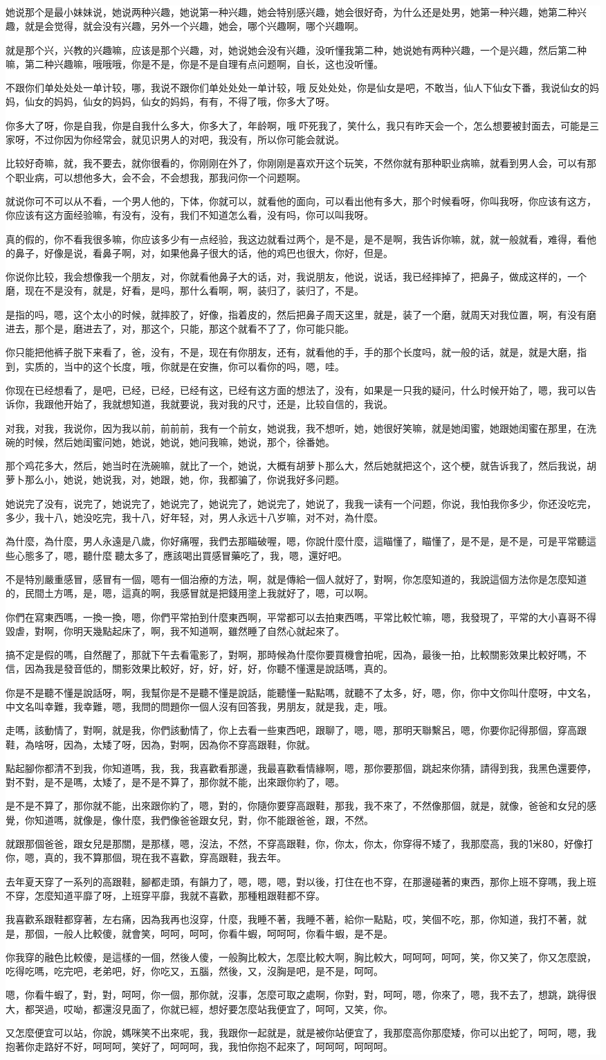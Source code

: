 她说那个是最小妹妹说，她说两种兴趣，她说第一种兴趣，她会特别感兴趣，她会很好奇，为什么还是处男，她第一种兴趣，她第二种兴趣，就是会觉得，就会没有兴趣，另外一个兴趣，她会，哪个兴趣啊，哪个兴趣啊。

就是那个兴，兴教的兴趣嘛，应该是那个兴趣，对，她说她会没有兴趣，没听懂我第二种，她说她有两种兴趣，一个是兴趣，然后第二种嘛，第二种兴趣嘛，哦哦哦，你是不是，你是不是自理有点问题啊，自长，这也没听懂。

不跟你们单处处处一单计较，哪，我说不跟你们单处处处一单计较，哦 反处处处，你是仙女是吧，不敢当，仙人下仙女下番，我说仙女的妈妈，仙女的妈妈，仙女的妈妈，仙女的妈妈，有有，不得了哦，你多大了呀。

你多大了呀，你是自我，你是自我什么多大，你多大了，年龄啊，哦 吓死我了，笑什么，我只有昨天会一个，怎么想要被封面去，可能是三家呀，不过你因为你经常会，就见识男人的对吧，我没有，所以你可能会就说。

比较好奇嘛，就，我不要去，就你很看的，你刚刚在外了，你刚刚是喜欢开这个玩笑，不然你就有那种职业病嘛，就看到男人会，可以有那个职业病，可以想他多大，会不会，不会想我，那我问你一个问题啊。

就说你可不可以从不看，一个男人他的，下体，你就可以，就看他的面向，可以看出他有多大，那个时候看呀，你叫我呀，你应该有这方，你应该有这方面经验嘛，有没有，没有，我们不知道怎么看，没有吗，你可以叫我呀。

真的假的，你不看我很多嘛，你应该多少有一点经验，我这边就看过两个，是不是，是不是啊，我告诉你嘛，就，就一般就看，难得，看他的鼻子，好像是说，看鼻子啊，对，如果他鼻子很大的话，他的鸡巴也很大，你好，但是。

你说你比较，我会想像我一个朋友，对，你就看他鼻子大的话，对，我说朋友，他说，说话，我已经摔掉了，把鼻子，做成这样的，一个磨，现在不是没有，就是，好看，是吗，那什么看啊，啊，装归了，装归了，不是。

是指的吗，嗯，这个太小的时候，就摔胶了，好像，指着皮的，然后把鼻子周天这里，就是，装了一个磨，就周天对我位置，啊，有没有磨进去，那个是，磨进去了，对，那这个，只能，那这个就看不了了，你可能只能。

你只能把他裤子脱下来看了，爸，没有，不是，现在有你朋友，还有，就看他的手，手的那个长度吗，就一般的话，就是，就是大磨，指到，实质的，当中的这个长度，哦，你就是在安撫，你可以看你的吗，嗯，哇。

你现在已经想看了，是吧，已经，已经，已经有这，已经有这方面的想法了，没有，如果是一只我的疑问，什么时候开始了，嗯，我可以告诉你，我跟他开始了，我就想知道，我就要说，我对我的尺寸，还是，比较自信的，我说。

对我，对我，我说你，因为我以前，前前前，我有一个前女，她说我，我不想听，她，她很好笑嘛，就是她闺蜜，她跟她闺蜜在那里，在洗碗的时候，然后她闺蜜问她，她说，她说，她问我嘛，她说，那个，徐番她。

那个鸡花多大，然后，她当时在洗碗嘛，就比了一个，她说，大概有胡萝卜那么大，然后她就把这个，这个梗，就告诉我了，然后我说，胡萝卜那么小，她说，她说我，对，她跟，她，你，我都骗了，你说我好多问题。

她说完了没有，说完了，她说完了，她说完了，她说完了，她说完了，她说了，我我一读有一个问题，你说，我怕我你多少，你还没吃完，多少，我十八，她没吃完，我十八，好年轻，对，男人永远十八岁嘛，对不对，為什麼。

為什麼，為什麼，男人永遠是八歲，你好痛喔，我們去那瞄破喔，嗯，你說什麼什麼，這瞄懂了，瞄懂了，是不是，是不是，可是平常聽這些心態多了，嗯，聽什麼 聽太多了，應該喝出買感冒藥吃了，我，嗯，還好吧。

不是特別嚴重感冒，感冒有一個，嗯有一個治療的方法，啊，就是傳給一個人就好了，對啊，你怎麼知道的，我說這個方法你是怎麼知道的，民間土方嗎，是，嗯，這真的啊，我感冒就是把錢用塗上我就好了，嗯，可以啊。

你們在寫東西嗎，一換一換，嗯，你們平常拍到什麼東西啊，平常都可以去拍東西嗎，平常比較忙嘛，嗯，我發現了，平常的大小喜哥不得毀虐，對啊，你明天幾點起床了，啊，我不知道啊，雖然睡了自然心就起來了。

搞不定是假的嗎，自然醒了，那就下午去看電影了，對啊，那時候為什麼你要買機會拍呢，因為，最後一拍，比較關影效果比較好嗎，不信，因為我是發音低的，關影效果比較好，好，好，好，好，你聽不懂還是說話嗎，真的。

你是不是聽不懂是說話呀，啊，我幫你是不是聽不懂是說話，能聽懂一點點嗎，就聽不了太多，好，嗯，你，你中文你叫什麼呀，中文名，中文名叫幸難，我幸難，嗯，我問的問題你一個人沒有回答我，男朋友，就是我，走，哦。

走嗎，該動情了，對啊，就是我，你們該動情了，你上去看一些東西吧，跟聊了，嗯，嗯，那明天聯繫呂，嗯，你要你記得那個，穿高跟鞋，為啥呀，因為，太矮了呀，因為，對啊，因為你不穿高跟鞋，你就。

點起腳你都清不到我，你知道嗎，我，我，我喜歡看那邊，我最喜歡看情緣啊，嗯，那你要那個，跳起來你猜，請得到我，我黑色還要停，對不對，是不是嗎，太矮了，是不是不算了，那你就不能，出來跟你約了，嗯。

是不是不算了，那你就不能，出來跟你約了，嗯，對的，你隨你要穿高跟鞋，那我，我不來了，不然像那個，就是，就像，爸爸和女兒的感覺，你知道嗎，就像是，像什麼，我們像爸爸跟女兒，對，你不能跟爸爸，跟，不然。

就跟那個爸爸，跟女兒是那關，是那樣，嗯，沒法，不然，不穿高跟鞋，你，你太，你太，你穿得不矮了，我那麼高，我的1米80，好像打你，嗯，真的，我不算那個，現在我不喜歡，穿高跟鞋，我去年。

去年夏天穿了一系列的高跟鞋，腳都走頭，有韻力了，嗯，嗯，嗯，對以後，打住在也不穿，在那邊碰著的東西，那你上班不穿嗎，我上班不穿，怎麼知道平靡了呀，上班穿平靡，我就不喜歡，那種粗跟鞋都不穿。

我喜歡系跟鞋都穿著，左右痛，因為我再也沒穿，什麼，我睡不著，我睡不著，給你一點點，哎，笑個不吃，那，你知道，我打不著，就是，那個，一般人比較傻，就會笑，呵呵，呵呵，你看牛蝦，呵呵呵，你看牛蝦，是不是。

你我穿的融色比較傻，是這樣的一個，然後人傻，一般胸比較大，怎麼比較大啊，胸比較大，呵呵呵，呵呵，笑，你又笑了，你又怎麼說，吃得吃嗎，吃完吧，老弟吧，好，你吃又，五腦，然後，又，沒胸是吧，是不是，呵呵。

嗯，你看牛蝦了，對，對，呵呵，你一個，那你就，沒事，怎麼可取之處啊，你對，對，呵呵，嗯，你來了，嗯，我不去了，想跳，跳得很大，都哭過，哎呦，都還沒見面了，你就已經，想好要怎麼站我便宜了，呵呵，又笑，你。

又怎麼便宜可以站，你說，媽咪笑不出來呢，我，我跟你一起就是，就是被你站便宜了，我那麼高你那麼矮，你可以出蛇了，呵呵，嗯，我抱著你走路好不好，呵呵呵，笑好了，呵呵呵，我，我怕你抱不起來了，呵呵呵，呵呵呵。
